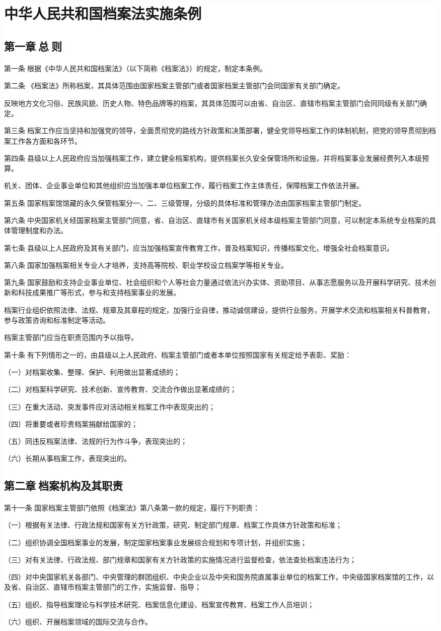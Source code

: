 # 中华人民共和国档案法实施条例



## 第一章 总 则

第一条 根据《中华人民共和国档案法》（以下简称《档案法》）的规定，制定本条例。

第二条 《档案法》所称档案，其具体范围由国家档案主管部门或者国家档案主管部门会同国家有关部门确定。

反映地方文化习俗、民族风貌、历史人物、特色品牌等的档案，其具体范围可以由省、自治区、直辖市档案主管部门会同同级有关部门确定。

第三条 档案工作应当坚持和加强党的领导，全面贯彻党的路线方针政策和决策部署，健全党领导档案工作的体制机制，把党的领导贯彻到档案工作各方面和各环节。

第四条 县级以上人民政府应当加强档案工作，建立健全档案机构，提供档案长久安全保管场所和设施，并将档案事业发展经费列入本级预算。

机关、团体、企业事业单位和其他组织应当加强本单位档案工作，履行档案工作主体责任，保障档案工作依法开展。

第五条 国家档案馆馆藏的永久保管档案分一、二、三级管理，分级的具体标准和管理办法由国家档案主管部门制定。

第六条 中央国家机关经国家档案主管部门同意，省、自治区、直辖市有关国家机关经本级档案主管部门同意，可以制定本系统专业档案的具体管理制度和办法。

第七条 县级以上人民政府及其有关部门，应当加强档案宣传教育工作，普及档案知识，传播档案文化，增强全社会档案意识。

第八条 国家加强档案相关专业人才培养，支持高等院校、职业学校设立档案学等相关专业。

第九条 国家鼓励和支持企业事业单位、社会组织和个人等社会力量通过依法兴办实体、资助项目、从事志愿服务以及开展科学研究、技术创新和科技成果推广等形式，参与和支持档案事业的发展。

档案行业组织依照法律、法规、规章及其章程的规定，加强行业自律，推动诚信建设，提供行业服务，开展学术交流和档案相关科普教育，参与政策咨询和标准制定等活动。

档案主管部门应当在职责范围内予以指导。

第十条 有下列情形之一的，由县级以上人民政府、档案主管部门或者本单位按照国家有关规定给予表彰、奖励：

（一）对档案收集、整理、保护、利用做出显著成绩的；

（二）对档案科学研究、技术创新、宣传教育、交流合作做出显著成绩的；

（三）在重大活动、突发事件应对活动相关档案工作中表现突出的；

（四）将重要或者珍贵档案捐献给国家的；

（五）同违反档案法律、法规的行为作斗争，表现突出的；

（六）长期从事档案工作，表现突出的。

## 第二章 档案机构及其职责

第十一条 国家档案主管部门依照《档案法》第八条第一款的规定，履行下列职责：

（一）根据有关法律、行政法规和国家有关方针政策，研究、制定部门规章、档案工作具体方针政策和标准；

（二）组织协调全国档案事业的发展，制定国家档案事业发展综合规划和专项计划，并组织实施；

（三）对有关法律、行政法规、部门规章和国家有关方针政策的实施情况进行监督检查，依法查处档案违法行为；

（四）对中央国家机关各部门、中央管理的群团组织、中央企业以及中央和国务院直属事业单位的档案工作，中央级国家档案馆的工作，以及省、自治区、直辖市档案主管部门的工作，实施监督、指导；

（五）组织、指导档案理论与科学技术研究、档案信息化建设、档案宣传教育、档案工作人员培训；

（六）组织、开展档案领域的国际交流与合作。
